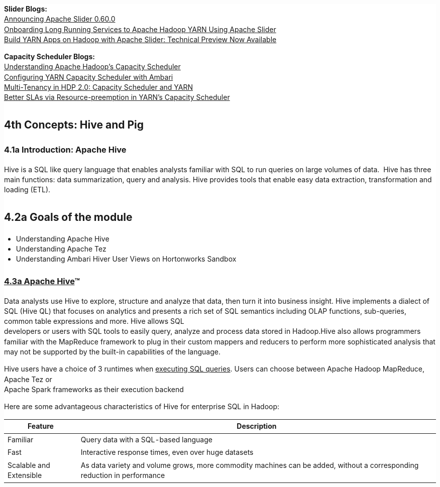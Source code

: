 **Slider Blogs:**  
[Announcing Apache Slider 0.60.0](http://hortonworks.com/blog/announcing-apache-slider-0-60-0/)  
[Onboarding Long Running Services to Apache Hadoop YARN Using Apache Slider](http://hortonworks.com/blog/onboarding-long-running-services-apache-hadoop-yarn-using-apache-slider/)  
[Build YARN Apps on Hadoop with Apache Slider: Technical Preview Now Available](http://hortonworks.com/blog/apache-slider-technical-preview-now-available/)

**Capacity Scheduler Blogs:**  
[Understanding Apache Hadoop’s Capacity Scheduler](http://hortonworks.com/blog/understanding-apache-hadoops-capacity-scheduler/)  
[Configuring YARN Capacity Scheduler with Ambari](http://hortonworks.com/hadoop-tutorial/configuring-yarn-capacity-scheduler-ambari/)  
[Multi-Tenancy in HDP 2.0: Capacity Scheduler and YARN](http://hortonworks.com/blog/multi-tenancy-in-hdp-2-0-capacity-scheduler-and-yarn/)  
[Better SLAs via Resource-preemption in YARN’s Capacity Scheduler](http://hortonworks.com/blog/better-slas-via-resource-preemption-in-yarns-capacityscheduler/)


## 4th Concepts: Hive and Pig <a id="concepts-hive-pig"></a>

### 4.1a Introduction: Apache Hive

Hive is a SQL like query language that enables analysts familiar with SQL to run queries on large volumes of data.  Hive has three main functions: data summarization, query and analysis. Hive provides tools that enable easy data extraction, transformation and loading (ETL).

## 4.2a Goals of the module

*   Understanding Apache Hive
*   Understanding Apache Tez
*   Understanding Ambari Hiver User Views on Hortonworks Sandbox

### [4.3a Apache Hive](https://hive.apache.org/)**™**

Data analysts use Hive to explore, structure and analyze that data, then turn it into business insight. Hive implements a dialect of SQL (Hive QL) that focuses on analytics and presents a rich set of SQL semantics including OLAP functions, sub-queries, common table expressions and more. Hive allows SQL  
developers or users with SQL tools to easily query, analyze and process data stored in Hadoop.Hive also allows programmers familiar with the MapReduce framework to plug in their custom mappers and reducers to perform more sophisticated analysis that may not be supported by the built-in capabilities of the language.

Hive users have a choice of 3 runtimes when [executing SQL queries](http://hortonworks.com/blog/5-ways-make-hive-queries-run-faster/). Users can choose between Apache Hadoop MapReduce, Apache Tez or  
Apache Spark frameworks as their execution backend

Here are some advantageous characteristics of Hive for enterprise SQL in Hadoop:

| Feature | Description |
|---------|-------------|
| Familiar| Query data with a SQL-based language |
| Fast    | Interactive response times, even over huge datasets |
| Scalable and Extensible| As data variety and volume grows, more commodity machines can be added, without a corresponding reduction in performance|
